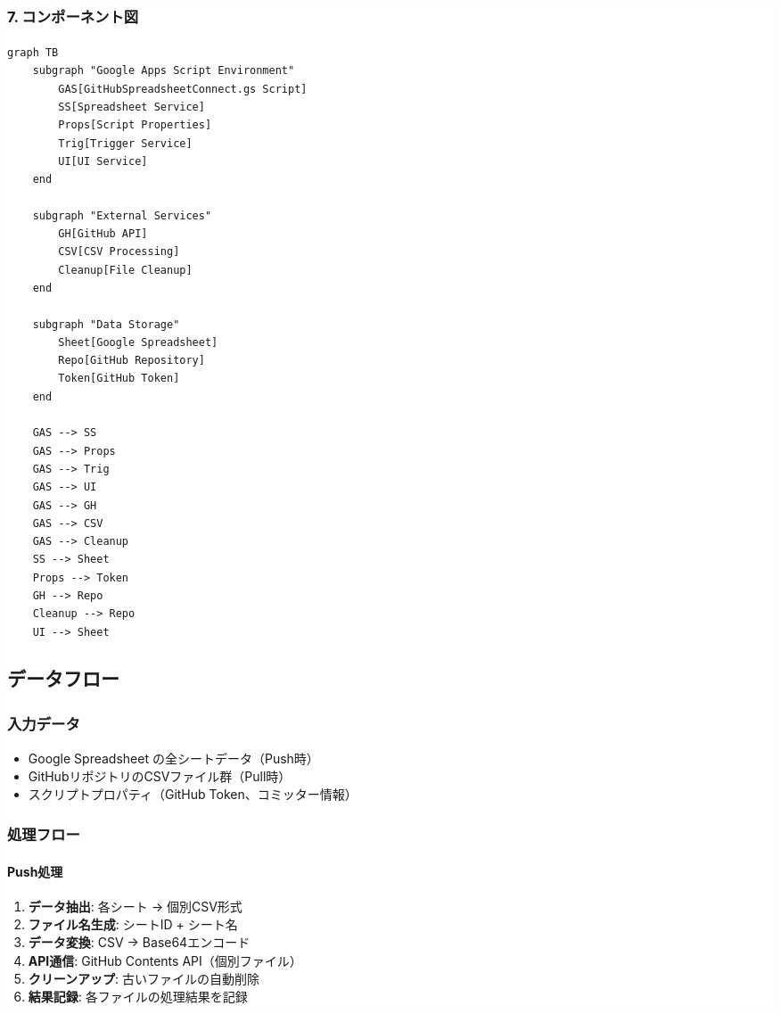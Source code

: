 ### 7. コンポーネント図

```mermaid
graph TB
    subgraph "Google Apps Script Environment"
        GAS[GitHubSpreadsheetConnect.gs Script]
        SS[Spreadsheet Service]
        Props[Script Properties]
        Trig[Trigger Service]
        UI[UI Service]
    end
    
    subgraph "External Services"
        GH[GitHub API]
        CSV[CSV Processing]
        Cleanup[File Cleanup]
    end
    
    subgraph "Data Storage"
        Sheet[Google Spreadsheet]
        Repo[GitHub Repository]
        Token[GitHub Token]
    end
    
    GAS --> SS
    GAS --> Props
    GAS --> Trig
    GAS --> UI
    GAS --> GH
    GAS --> CSV
    GAS --> Cleanup
    SS --> Sheet
    Props --> Token
    GH --> Repo
    Cleanup --> Repo
    UI --> Sheet
```

## データフロー

### 入力データ
- Google Spreadsheet の全シートデータ（Push時）
- GitHubリポジトリのCSVファイル群（Pull時）
- スクリプトプロパティ（GitHub Token、コミッター情報）

### 処理フロー

#### Push処理
1. **データ抽出**: 各シート → 個別CSV形式
2. **ファイル名生成**: シートID + シート名
3. **データ変換**: CSV → Base64エンコード
4. **API通信**: GitHub Contents API（個別ファイル）
5. **クリーンアップ**: 古いファイルの自動削除
6. **結果記録**: 各ファイルの処理結果を記録
